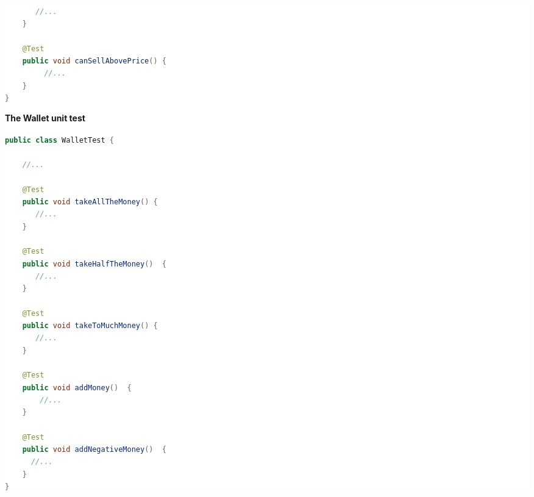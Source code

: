```java
       //...
    }
 
    @Test
    public void canSellAbovePrice() {
         //...
    }
}
```
__The Wallet unit test__
```java
public class WalletTest {

    //...
   
    @Test
    public void takeAllTheMoney() {
       //...
    }

    @Test
    public void takeHalfTheMoney()  {
       //...
    }

    @Test
    public void takeToMuchMoney() {
       //...
    }

    @Test
    public void addMoney()  {
        //...
    }

    @Test
    public void addNegativeMoney()  {
      //...
    }
}
```
